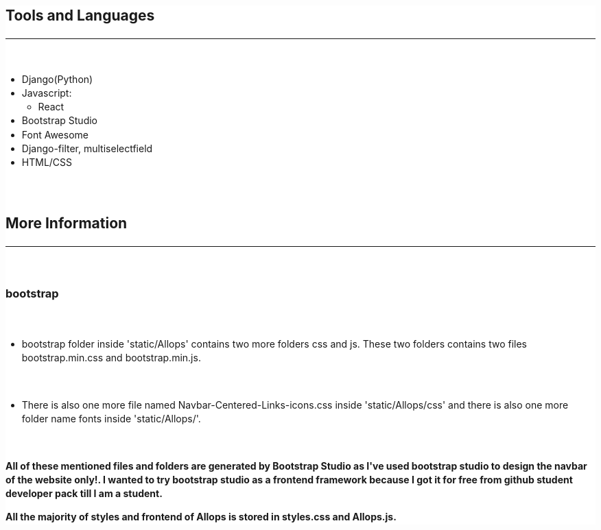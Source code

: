 ## Tools and Languages
* * *

<br>

- Django(Python)
- Javascript:
    - React
- Bootstrap Studio
- Font Awesome
- Django-filter, multiselectfield
- HTML/CSS

<br>

## More Information
* * *

<br>

### bootstrap

<br>

- bootstrap folder inside 'static/Allops' contains two more folders css and js. These two folders contains two files bootstrap.min.css and bootstrap.min.js.

<br>

- There is also one more file named Navbar-Centered-Links-icons.css inside 'static/Allops/css' and there is also one more folder name fonts inside 'static/Allops/'.

<br>

**All of these mentioned files and folders are generated by Bootstrap Studio as I've used bootstrap studio to design the navbar of the website only!. I wanted to try bootstrap studio as a frontend framework because I got it for free from github student developer pack till I am a student.**

**All the majority of styles and frontend of Allops is stored in styles.css and Allops.js.**

  